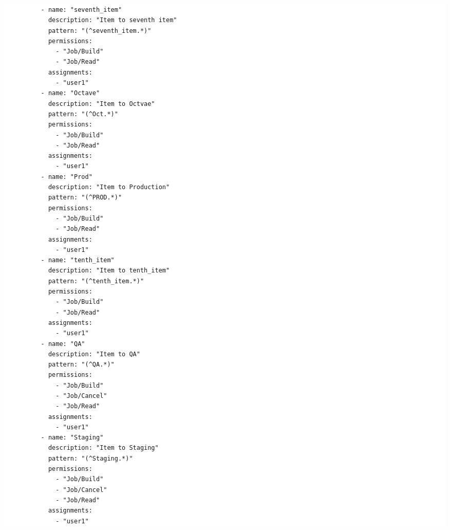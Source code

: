 ```
          - name: "seventh_item"
            description: "Item to seventh item"
            pattern: "(^seventh_item.*)"
            permissions:
              - "Job/Build"
              - "Job/Read"
            assignments:
              - "user1"
          - name: "Octave"
            description: "Item to Octvae"
            pattern: "(^Oct.*)"
            permissions:
              - "Job/Build"
              - "Job/Read"
            assignments:
              - "user1"
          - name: "Prod"
            description: "Item to Production"
            pattern: "(^PROD.*)"
            permissions:
              - "Job/Build"
              - "Job/Read"
            assignments:
              - "user1"
          - name: "tenth_item"
            description: "Item to tenth_item"
            pattern: "(^tenth_item.*)"
            permissions:
              - "Job/Build"
              - "Job/Read"
            assignments:
              - "user1"         
          - name: "QA"
            description: "Item to QA"
            pattern: "(^QA.*)"
            permissions:
              - "Job/Build"
              - "Job/Cancel"
              - "Job/Read"
            assignments:
              - "user1"
          - name: "Staging"
            description: "Item to Staging"
            pattern: "(^Staging.*)"
            permissions:
              - "Job/Build"
              - "Job/Cancel"
              - "Job/Read"
            assignments:
              - "user1"
```

